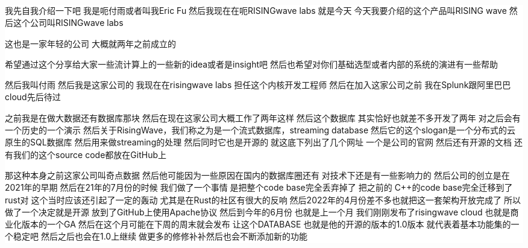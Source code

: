 我先自我介绍一下吧
我是呃付雨或者叫我Eric Fu
然后我现在在呃RISINGwave labs
就是今天
今天我要介绍的这个产品叫RISING wave
然后这个公司叫RISINGwave labs

这也是一家年轻的公司
大概就两年之前成立的

希望通过这个分享给大家一些流计算上的一些新的idea或者是insight吧
然后也希望对你们基础选型或者内部的系统的演进有一些帮助

然后我叫付雨
然后我是这家公司的
我现在在risingwave labs 担任这个内核开发工程师
然后在加入这家公司之前
我在Splunk跟阿里巴巴cloud先后待过

之前我是在做大数据还有数据库那块
然后在现在这家公司大概工作了两年这样
然后这个数据库
其实恰好也就差不多开发了两年
对之后会有一个历史的一个演示
然后关于RisingWave，我们称之为是一个流式数据库，streaming database
然后它的这个slogan是一个分布式的云原生的SQL数据库
然后用来做streaming的处理
然后同时它也是开源的
就这底下列出了几个网址
一个是公司的官网
然后还有开源的文档
还有我们的这个source code都放在GitHub上

那这种本身之前这家公司叫奇点数据
然后他可能因为一些原因在国内的数据库圈还有
对技术下还是有一些影响力的
然后公司的创立是在2021年的早期
然后在21年的7月份的时候
我们做了一个事情
是把整个code base完全丢弃掉了
把之前的
C++的code base完全迁移到了rust对
这个当时应该还引起了一定的轰动
尤其是在Rust的社区有很大的反响
然后2022年的4月份差不多也就把这一套架构开放完成了
所以做了一个决定就是开源
放到了GitHub上使用Apache协议
然后到今年的6月份
也就是上一个月
我们刚刚发布了risingwave cloud
也就是商业化版本的一个GA
然后在这个月可能在下周的周末就会发布
让这个DATABASE
也就是他的开源的版本的1.0版本
就代表着基本功能集的一个稳定吧
然后之后也会在1.0上继续
做更多的修修补补然后也会不断添加新的功能
